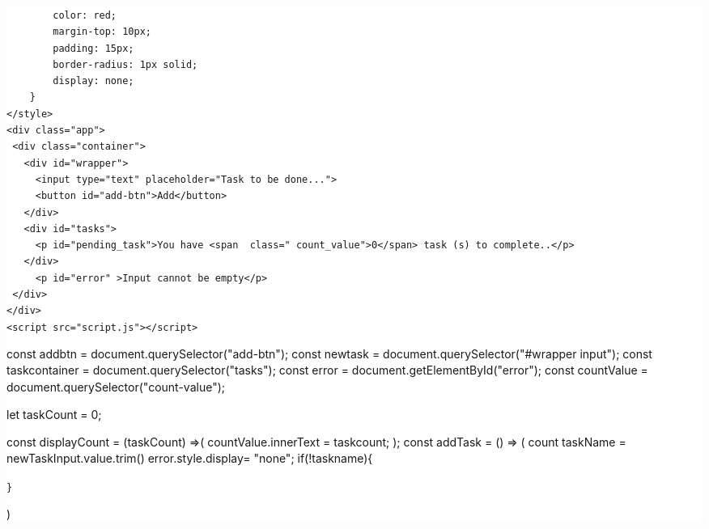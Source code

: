             color: red;
            margin-top: 10px;
            padding: 15px;
            border-radius: 1px solid;
            display: none;
        }
    </style>
    <div class="app">
     <div class="container">
       <div id="wrapper">
         <input type="text" placeholder="Task to be done...">
         <button id="add-btn">Add</button>
       </div>
       <div id="tasks">
         <p id="pending_task">You have <span  class=" count_value">0</span> task (s) to complete..</p>
       </div>
         <p id="error" >Input cannot be empty</p>
     </div>
    </div>
    <script src="script.js"></script>
</body>
</html>
<scrip>
  const addbtn = document.querySelector("add-btn");
const newtask = document.querySelector("#wrapper input");
const taskcontainer = document.querySelector("tasks");
const error = document.getElementById("error");
const countValue = document.querySelector("count-value");

let taskCount = 0;

const displayCount = (taskCount) =>(
    countValue.innerText = taskcount;
);
const addTask = ()  => (
    count taskName = newTaskInput.value.trim()
    error.style.display= "none";
    if(!taskname){
        
    }
)
</scrip>
